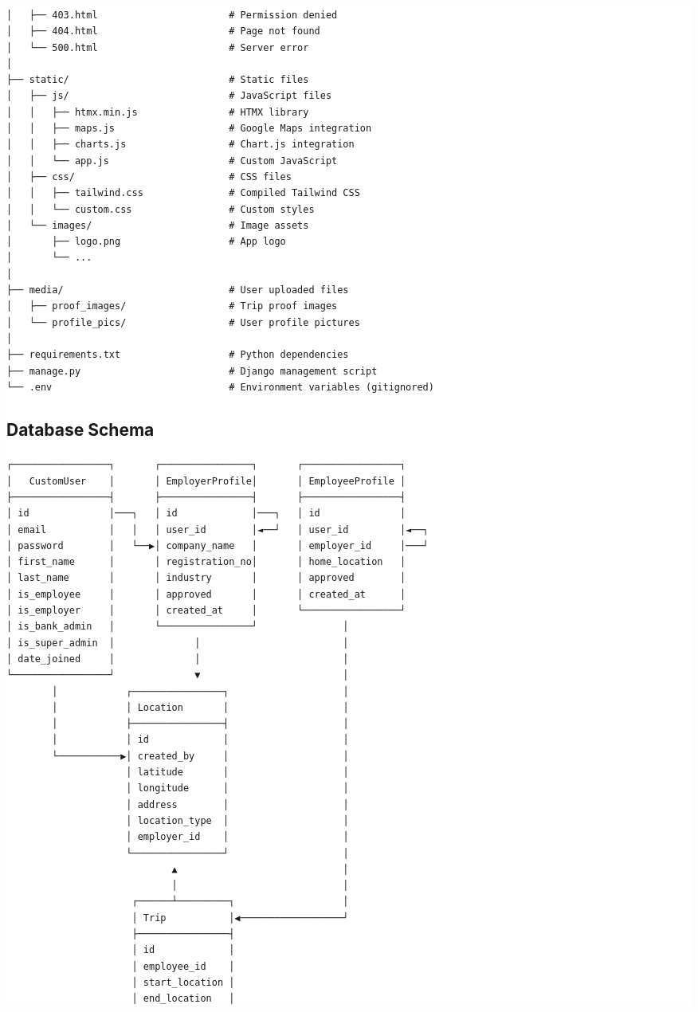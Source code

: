 ```
│   ├── 403.html                       # Permission denied
│   ├── 404.html                       # Page not found
│   └── 500.html                       # Server error
│
├── static/                            # Static files
│   ├── js/                            # JavaScript files
│   │   ├── htmx.min.js                # HTMX library
│   │   ├── maps.js                    # Google Maps integration
│   │   ├── charts.js                  # Chart.js integration
│   │   └── app.js                     # Custom JavaScript
│   ├── css/                           # CSS files
│   │   ├── tailwind.css               # Compiled Tailwind CSS
│   │   └── custom.css                 # Custom styles
│   └── images/                        # Image assets
│       ├── logo.png                   # App logo
│       └── ...
│
├── media/                             # User uploaded files
│   ├── proof_images/                  # Trip proof images
│   └── profile_pics/                  # User profile pictures
│
├── requirements.txt                   # Python dependencies
├── manage.py                          # Django management script
└── .env                               # Environment variables (gitignored)
```

## Database Schema

```
┌─────────────────┐       ┌────────────────┐       ┌─────────────────┐
│   CustomUser    │       │ EmployerProfile│       │ EmployeeProfile │
├─────────────────┤       ├────────────────┤       ├─────────────────┤
│ id              │───┐   │ id             │───┐   │ id              │
│ email           │   │   │ user_id        │◄──┘   │ user_id         │◄──┐
│ password        │   └──▶│ company_name   │       │ employer_id     │───┘
│ first_name      │       │ registration_no│       │ home_location   │
│ last_name       │       │ industry       │       │ approved        │
│ is_employee     │       │ approved       │       │ created_at      │
│ is_employer     │       │ created_at     │       └─────────────────┘
│ is_bank_admin   │       └────────────────┘               │
│ is_super_admin  │              │                         │
│ date_joined     │              │                         │
└─────────────────┘              ▼                         │
        │            ┌────────────────┐                    │
        │            │ Location       │                    │
        │            ├────────────────┤                    │
        │            │ id             │                    │
        └───────────▶│ created_by     │                    │
                     │ latitude       │                    │
                     │ longitude      │                    │
                     │ address        │                    │
                     │ location_type  │                    │
                     │ employer_id    │                    │
                     └────────────────┘                    │
                             ▲                             │
                             │                             │
                      ┌──────┴─────────┐                   │
                      │ Trip           │◀──────────────────┘
                      ├────────────────┤
                      │ id             │
                      │ employee_id    │
                      │ start_location │
                      │ end_location   │
```